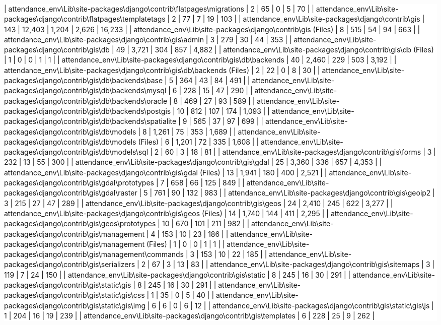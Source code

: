 | attendance_env\\Lib\\site-packages\\django\\contrib\\flatpages\\migrations | 2 | 65 | 0 | 5 | 70 |
| attendance_env\\Lib\\site-packages\\django\\contrib\\flatpages\\templatetags | 2 | 77 | 7 | 19 | 103 |
| attendance_env\\Lib\\site-packages\\django\\contrib\\gis | 143 | 12,403 | 1,204 | 2,626 | 16,233 |
| attendance_env\\Lib\\site-packages\\django\\contrib\\gis (Files) | 8 | 515 | 54 | 94 | 663 |
| attendance_env\\Lib\\site-packages\\django\\contrib\\gis\\admin | 3 | 279 | 30 | 44 | 353 |
| attendance_env\\Lib\\site-packages\\django\\contrib\\gis\\db | 49 | 3,721 | 304 | 857 | 4,882 |
| attendance_env\\Lib\\site-packages\\django\\contrib\\gis\\db (Files) | 1 | 0 | 0 | 1 | 1 |
| attendance_env\\Lib\\site-packages\\django\\contrib\\gis\\db\\backends | 40 | 2,460 | 229 | 503 | 3,192 |
| attendance_env\\Lib\\site-packages\\django\\contrib\\gis\\db\\backends (Files) | 2 | 22 | 0 | 8 | 30 |
| attendance_env\\Lib\\site-packages\\django\\contrib\\gis\\db\\backends\\base | 5 | 364 | 43 | 84 | 491 |
| attendance_env\\Lib\\site-packages\\django\\contrib\\gis\\db\\backends\\mysql | 6 | 228 | 15 | 47 | 290 |
| attendance_env\\Lib\\site-packages\\django\\contrib\\gis\\db\\backends\\oracle | 8 | 469 | 27 | 93 | 589 |
| attendance_env\\Lib\\site-packages\\django\\contrib\\gis\\db\\backends\\postgis | 10 | 812 | 107 | 174 | 1,093 |
| attendance_env\\Lib\\site-packages\\django\\contrib\\gis\\db\\backends\\spatialite | 9 | 565 | 37 | 97 | 699 |
| attendance_env\\Lib\\site-packages\\django\\contrib\\gis\\db\\models | 8 | 1,261 | 75 | 353 | 1,689 |
| attendance_env\\Lib\\site-packages\\django\\contrib\\gis\\db\\models (Files) | 6 | 1,201 | 72 | 335 | 1,608 |
| attendance_env\\Lib\\site-packages\\django\\contrib\\gis\\db\\models\\sql | 2 | 60 | 3 | 18 | 81 |
| attendance_env\\Lib\\site-packages\\django\\contrib\\gis\\forms | 3 | 232 | 13 | 55 | 300 |
| attendance_env\\Lib\\site-packages\\django\\contrib\\gis\\gdal | 25 | 3,360 | 336 | 657 | 4,353 |
| attendance_env\\Lib\\site-packages\\django\\contrib\\gis\\gdal (Files) | 13 | 1,941 | 180 | 400 | 2,521 |
| attendance_env\\Lib\\site-packages\\django\\contrib\\gis\\gdal\\prototypes | 7 | 658 | 66 | 125 | 849 |
| attendance_env\\Lib\\site-packages\\django\\contrib\\gis\\gdal\\raster | 5 | 761 | 90 | 132 | 983 |
| attendance_env\\Lib\\site-packages\\django\\contrib\\gis\\geoip2 | 3 | 215 | 27 | 47 | 289 |
| attendance_env\\Lib\\site-packages\\django\\contrib\\gis\\geos | 24 | 2,410 | 245 | 622 | 3,277 |
| attendance_env\\Lib\\site-packages\\django\\contrib\\gis\\geos (Files) | 14 | 1,740 | 144 | 411 | 2,295 |
| attendance_env\\Lib\\site-packages\\django\\contrib\\gis\\geos\\prototypes | 10 | 670 | 101 | 211 | 982 |
| attendance_env\\Lib\\site-packages\\django\\contrib\\gis\\management | 4 | 153 | 10 | 23 | 186 |
| attendance_env\\Lib\\site-packages\\django\\contrib\\gis\\management (Files) | 1 | 0 | 0 | 1 | 1 |
| attendance_env\\Lib\\site-packages\\django\\contrib\\gis\\management\\commands | 3 | 153 | 10 | 22 | 185 |
| attendance_env\\Lib\\site-packages\\django\\contrib\\gis\\serializers | 2 | 67 | 3 | 13 | 83 |
| attendance_env\\Lib\\site-packages\\django\\contrib\\gis\\sitemaps | 3 | 119 | 7 | 24 | 150 |
| attendance_env\\Lib\\site-packages\\django\\contrib\\gis\\static | 8 | 245 | 16 | 30 | 291 |
| attendance_env\\Lib\\site-packages\\django\\contrib\\gis\\static\\gis | 8 | 245 | 16 | 30 | 291 |
| attendance_env\\Lib\\site-packages\\django\\contrib\\gis\\static\\gis\\css | 1 | 35 | 0 | 5 | 40 |
| attendance_env\\Lib\\site-packages\\django\\contrib\\gis\\static\\gis\\img | 6 | 6 | 0 | 6 | 12 |
| attendance_env\\Lib\\site-packages\\django\\contrib\\gis\\static\\gis\\js | 1 | 204 | 16 | 19 | 239 |
| attendance_env\\Lib\\site-packages\\django\\contrib\\gis\\templates | 6 | 228 | 25 | 9 | 262 |